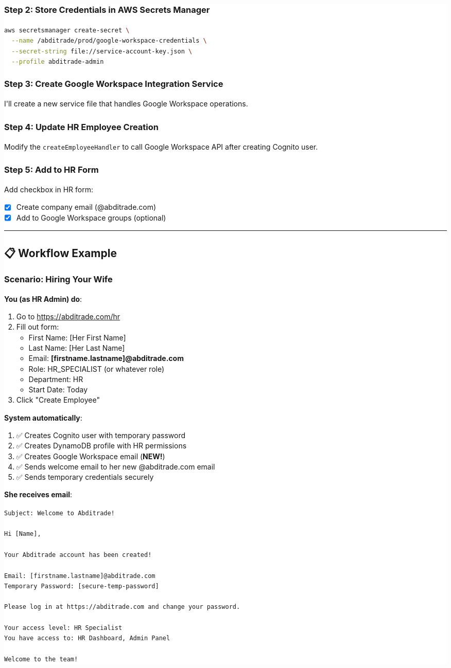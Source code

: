 ### Step 2: Store Credentials in AWS Secrets Manager

```bash
aws secretsmanager create-secret \
  --name /abditrade/prod/google-workspace-credentials \
  --secret-string file://service-account-key.json \
  --profile abditrade-admin
```

### Step 3: Create Google Workspace Integration Service

I'll create a new service file that handles Google Workspace operations.

### Step 4: Update HR Employee Creation

Modify the `createEmployeeHandler` to call Google Workspace API after creating Cognito user.

### Step 5: Add to HR Form

Add checkbox in HR form:
- [x] Create company email (@abditrade.com)
- [x] Add to Google Workspace groups (optional)

---

## 📋 Workflow Example

### Scenario: Hiring Your Wife

**You (as HR Admin) do**:
1. Go to https://abditrade.com/hr
2. Fill out form:
   - First Name: [Her First Name]
   - Last Name: [Her Last Name]
   - Email: **[firstname.lastname]@abditrade.com**
   - Role: HR_SPECIALIST (or whatever role)
   - Department: HR
   - Start Date: Today
3. Click "Create Employee"

**System automatically**:
1. ✅ Creates Cognito user with temporary password
2. ✅ Creates DynamoDB profile with HR permissions
3. ✅ Creates Google Workspace email (**NEW!**)
4. ✅ Sends welcome email to her new @abditrade.com email
5. ✅ Sends temporary credentials securely

**She receives email**:
```
Subject: Welcome to Abditrade!

Hi [Name],

Your Abditrade account has been created!

Email: [firstname.lastname]@abditrade.com
Temporary Password: [secure-temp-password]

Please log in at https://abditrade.com and change your password.

Your access level: HR Specialist
You have access to: HR Dashboard, Admin Panel

Welcome to the team!
```
